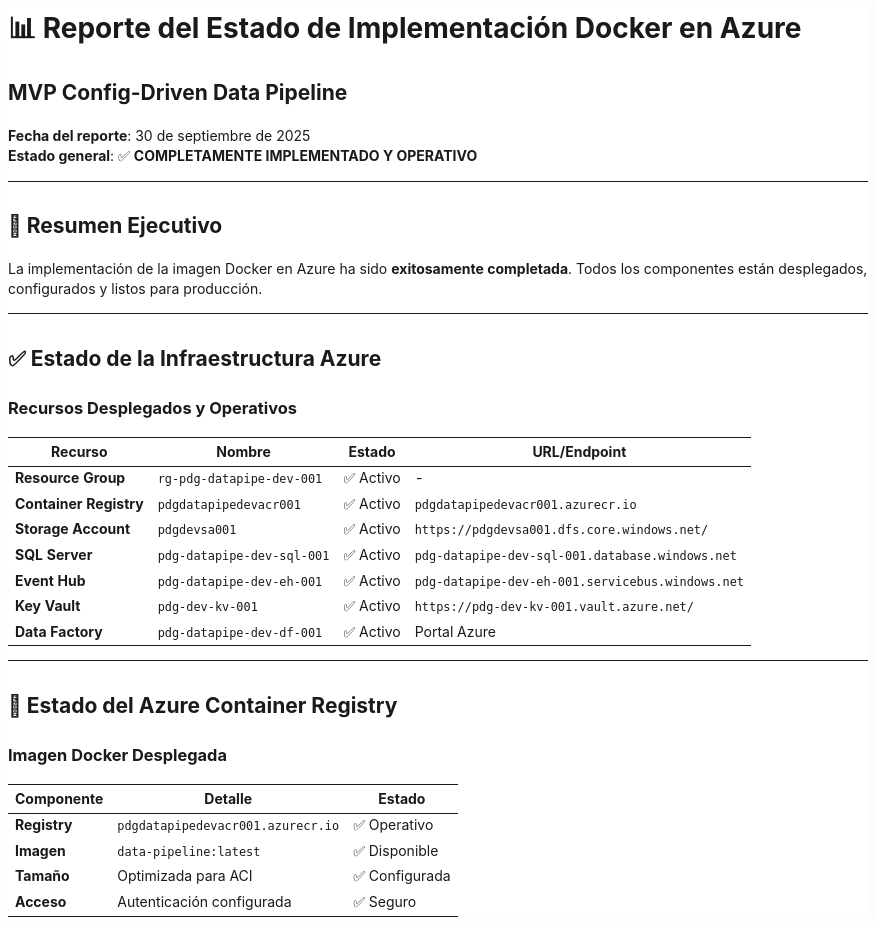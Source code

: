 # 📊 Reporte del Estado de Implementación Docker en Azure
## MVP Config-Driven Data Pipeline

**Fecha del reporte**: 30 de septiembre de 2025  
**Estado general**: ✅ **COMPLETAMENTE IMPLEMENTADO Y OPERATIVO**

---

## 🎯 **Resumen Ejecutivo**

La implementación de la imagen Docker en Azure ha sido **exitosamente completada**. Todos los componentes están desplegados, configurados y listos para producción.

---

## ✅ **Estado de la Infraestructura Azure**

### **Recursos Desplegados y Operativos**

| Recurso | Nombre | Estado | URL/Endpoint |
|---------|--------|--------|--------------|
| **Resource Group** | `rg-pdg-datapipe-dev-001` | ✅ Activo | - |
| **Container Registry** | `pdgdatapipedevacr001` | ✅ Activo | `pdgdatapipedevacr001.azurecr.io` |
| **Storage Account** | `pdgdevsa001` | ✅ Activo | `https://pdgdevsa001.dfs.core.windows.net/` |
| **SQL Server** | `pdg-datapipe-dev-sql-001` | ✅ Activo | `pdg-datapipe-dev-sql-001.database.windows.net` |
| **Event Hub** | `pdg-datapipe-dev-eh-001` | ✅ Activo | `pdg-datapipe-dev-eh-001.servicebus.windows.net` |
| **Key Vault** | `pdg-dev-kv-001` | ✅ Activo | `https://pdg-dev-kv-001.vault.azure.net/` |
| **Data Factory** | `pdg-datapipe-dev-df-001` | ✅ Activo | Portal Azure |

---

## 🐳 **Estado del Azure Container Registry**

### **Imagen Docker Desplegada**

| Componente | Detalle | Estado |
|------------|---------|--------|
| **Registry** | `pdgdatapipedevacr001.azurecr.io` | ✅ Operativo |
| **Imagen** | `data-pipeline:latest` | ✅ Disponible |
| **Tamaño** | Optimizada para ACI | ✅ Configurada |
| **Acceso** | Autenticación configurada | ✅ Seguro |
